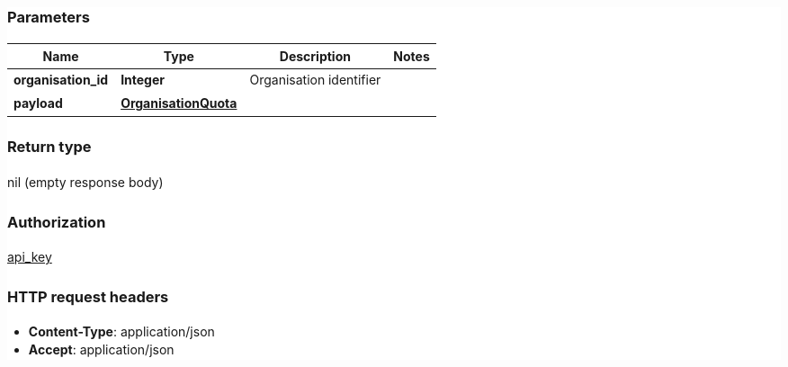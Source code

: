 ### Parameters

Name | Type | Description  | Notes
------------- | ------------- | ------------- | -------------
 **organisation_id** | **Integer**| Organisation identifier | 
 **payload** | [**OrganisationQuota**](OrganisationQuota.md)|  | 

### Return type

nil (empty response body)

### Authorization

[api_key](../README.md#api_key)

### HTTP request headers

 - **Content-Type**: application/json
 - **Accept**: application/json



